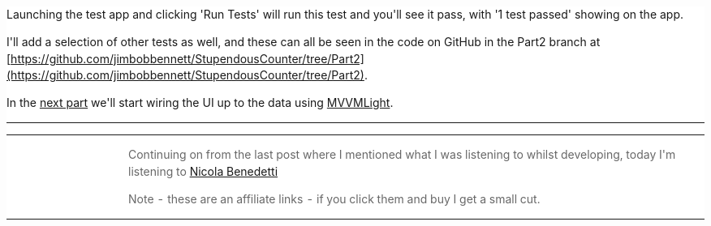 Launching the test app and clicking 'Run Tests' will run this test and you'll see it pass, with '1 test passed' showing on the app.

I'll add a selection of other tests as well, and these can all be seen in the code on GitHub in the Part2 branch at [https://github.com/jimbobbennett/StupendousCounter/tree/Part2](https://github.com/jimbobbennett/StupendousCounter/tree/Part2).

In the [next part](/blogs/building-a-xamarin-android-app-part-3/) we'll start wiring the UI up to the data using [MVVMLight](http://www.mvvmlight.net).

<hr/>

<p>
<table cellspacing="0" cellpadding="0" style='border: none;border-collapse: collapse;'>
<tr style='padding: 0;'>
<td style='padding: 0;vertical-align: top;'>
<iframe style="width:120px;height:240px;" marginwidth="0" marginheight="0" scrolling="no" frameborder="0" src="//ws-eu.amazon-adsystem.com/widgets/q?ServiceVersion=20070822&OneJS=1&Operation=GetAdHtml&MarketPlace=GB&source=ss&ref=ss_til&ad_type=product_link&tracking_id=expecti-21&marketplace=amazon&region=GB&placement=B00E4JGPO8&asins=B00E4JGPO8&linkId=&show_border=false&link_opens_in_new_window=true">
</iframe>
</td>
<td style='padding: 0px 30px;vertical-align: top;'>
<iframe style="width:120px;height:240px;" marginwidth="0" marginheight="0" scrolling="no" frameborder="0" src="//ws-eu.amazon-adsystem.com/widgets/q?ServiceVersion=20070822&OneJS=1&Operation=GetAdHtml&MarketPlace=GB&source=ss&ref=ss_til&ad_type=product_link&tracking_id=expecti-21&marketplace=amazon&region=GB&placement=B00JLZVJSM&asins=B00JLZVJSM&linkId=&show_border=false&link_opens_in_new_window=true">
</iframe>
</td>
<td style='padding: 0px 30px;vertical-align: top;'>
<iframe style="width:120px;height:240px;" marginwidth="0" marginheight="0" scrolling="no" frameborder="0" src="//ws-eu.amazon-adsystem.com/widgets/q?ServiceVersion=20070822&OneJS=1&Operation=GetAdHtml&MarketPlace=GB&source=ss&ref=ss_til&ad_type=product_link&tracking_id=expecti-21&marketplace=amazon&region=GB&placement=B008CYV046&asins=B008CYV046&linkId=&show_border=false&link_opens_in_new_window=true">
</iframe>
</td>
<td style='padding: 0px 30px;'>
<p style='color:rgb(104, 104, 104);!important;'>Continuing on from the last post where I mentioned what I was listening to whilst developing, today I'm listening to <a href='http://www.nicolabenedetti.co.uk'>Nicola Benedetti</a></p>
<p style='color:rgb(104, 104, 104);!important;'>Note - these are an affiliate links - if you click them and buy I get a small cut.</p>
</td>
</tr>
</table>
</p>

